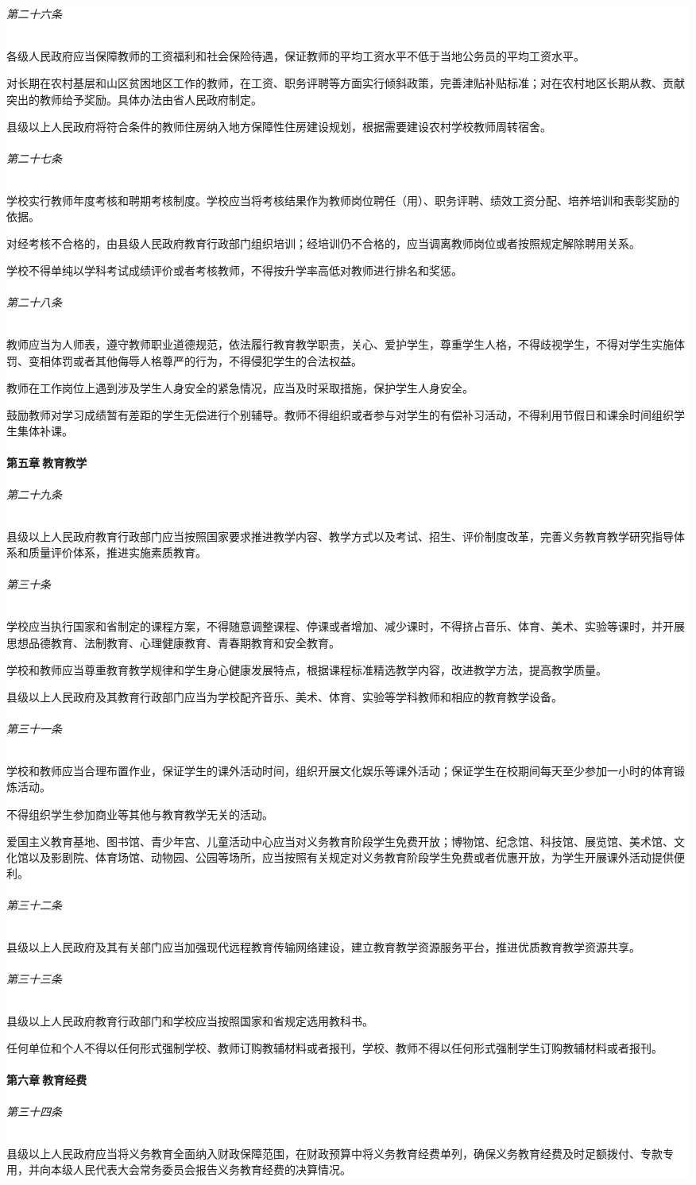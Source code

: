 ###### 第二十六条

各级人民政府应当保障教师的工资福利和社会保险待遇，保证教师的平均工资水平不低于当地公务员的平均工资水平。

对长期在农村基层和山区贫困地区工作的教师，在工资、职务评聘等方面实行倾斜政策，完善津贴补贴标准；对在农村地区长期从教、贡献突出的教师给予奖励。具体办法由省人民政府制定。

县级以上人民政府将符合条件的教师住房纳入地方保障性住房建设规划，根据需要建设农村学校教师周转宿舍。

###### 第二十七条

学校实行教师年度考核和聘期考核制度。学校应当将考核结果作为教师岗位聘任（用）、职务评聘、绩效工资分配、培养培训和表彰奖励的依据。

对经考核不合格的，由县级人民政府教育行政部门组织培训；经培训仍不合格的，应当调离教师岗位或者按照规定解除聘用关系。

学校不得单纯以学科考试成绩评价或者考核教师，不得按升学率高低对教师进行排名和奖惩。

###### 第二十八条

教师应当为人师表，遵守教师职业道德规范，依法履行教育教学职责，关心、爱护学生，尊重学生人格，不得歧视学生，不得对学生实施体罚、变相体罚或者其他侮辱人格尊严的行为，不得侵犯学生的合法权益。

教师在工作岗位上遇到涉及学生人身安全的紧急情况，应当及时采取措施，保护学生人身安全。

鼓励教师对学习成绩暂有差距的学生无偿进行个别辅导。教师不得组织或者参与对学生的有偿补习活动，不得利用节假日和课余时间组织学生集体补课。

#### 第五章 教育教学

###### 第二十九条

县级以上人民政府教育行政部门应当按照国家要求推进教学内容、教学方式以及考试、招生、评价制度改革，完善义务教育教学研究指导体系和质量评价体系，推进实施素质教育。

###### 第三十条

学校应当执行国家和省制定的课程方案，不得随意调整课程、停课或者增加、减少课时，不得挤占音乐、体育、美术、实验等课时，并开展思想品德教育、法制教育、心理健康教育、青春期教育和安全教育。

学校和教师应当尊重教育教学规律和学生身心健康发展特点，根据课程标准精选教学内容，改进教学方法，提高教学质量。

县级以上人民政府及其教育行政部门应当为学校配齐音乐、美术、体育、实验等学科教师和相应的教育教学设备。

###### 第三十一条

学校和教师应当合理布置作业，保证学生的课外活动时间，组织开展文化娱乐等课外活动；保证学生在校期间每天至少参加一小时的体育锻炼活动。

不得组织学生参加商业等其他与教育教学无关的活动。

爱国主义教育基地、图书馆、青少年宫、儿童活动中心应当对义务教育阶段学生免费开放；博物馆、纪念馆、科技馆、展览馆、美术馆、文化馆以及影剧院、体育场馆、动物园、公园等场所，应当按照有关规定对义务教育阶段学生免费或者优惠开放，为学生开展课外活动提供便利。

###### 第三十二条

县级以上人民政府及其有关部门应当加强现代远程教育传输网络建设，建立教育教学资源服务平台，推进优质教育教学资源共享。

###### 第三十三条

县级以上人民政府教育行政部门和学校应当按照国家和省规定选用教科书。

任何单位和个人不得以任何形式强制学校、教师订购教辅材料或者报刊，学校、教师不得以任何形式强制学生订购教辅材料或者报刊。

#### 第六章 教育经费

###### 第三十四条

县级以上人民政府应当将义务教育全面纳入财政保障范围，在财政预算中将义务教育经费单列，确保义务教育经费及时足额拨付、专款专用，并向本级人民代表大会常务委员会报告义务教育经费的决算情况。
